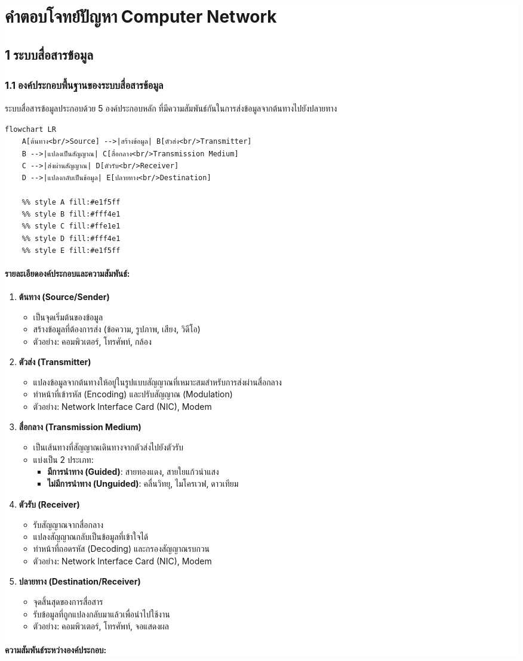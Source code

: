 # คำตอบโจทย์ปัญหา Computer Network

## 1 ระบบสื่อสารข้อมูล

### 1.1 องค์ประกอบพื้นฐานของระบบสื่อสารข้อมูล

ระบบสื่อสารข้อมูลประกอบด้วย 5 องค์ประกอบหลัก ที่มีความสัมพันธ์กันในการส่งข้อมูลจากต้นทางไปยังปลายทาง

```mermaid
flowchart LR
    A[ต้นทาง<br/>Source] -->|สร้างข้อมูล| B[ตัวส่ง<br/>Transmitter]
    B -->|แปลงเป็นสัญญาณ| C[สื่อกลาง<br/>Transmission Medium]
    C -->|ส่งผ่านสัญญาณ| D[ตัวรับ<br/>Receiver]
    D -->|แปลงกลับเป็นข้อมูล| E[ปลายทาง<br/>Destination]
    
    %% style A fill:#e1f5ff
    %% style B fill:#fff4e1
    %% style C fill:#ffe1e1
    %% style D fill:#fff4e1
    %% style E fill:#e1f5ff
```

#### รายละเอียดองค์ประกอบและความสัมพันธ์:

1. **ต้นทาง (Source/Sender)**
   - เป็นจุดเริ่มต้นของข้อมูล
   - สร้างข้อมูลที่ต้องการส่ง (ข้อความ, รูปภาพ, เสียง, วิดีโอ)
   - ตัวอย่าง: คอมพิวเตอร์, โทรศัพท์, กล้อง

2. **ตัวส่ง (Transmitter)**
   - แปลงข้อมูลจากต้นทางให้อยู่ในรูปแบบสัญญาณที่เหมาะสมสำหรับการส่งผ่านสื่อกลาง
   - ทำหน้าที่เข้ารหัส (Encoding) และปรับสัญญาณ (Modulation)
   - ตัวอย่าง: Network Interface Card (NIC), Modem

3. **สื่อกลาง (Transmission Medium)**
   - เป็นเส้นทางที่สัญญาณเดินทางจากตัวส่งไปยังตัวรับ
   - แบ่งเป็น 2 ประเภท:
     - **มีการนำทาง (Guided)**: สายทองแดง, สายใยแก้วนำแสง
     - **ไม่มีการนำทาง (Unguided)**: คลื่นวิทยุ, ไมโครเวฟ, ดาวเทียม

4. **ตัวรับ (Receiver)**
   - รับสัญญาณจากสื่อกลาง
   - แปลงสัญญาณกลับเป็นข้อมูลที่เข้าใจได้
   - ทำหน้าที่ถอดรหัส (Decoding) และกรองสัญญาณรบกวน
   - ตัวอย่าง: Network Interface Card (NIC), Modem

5. **ปลายทาง (Destination/Receiver)**
   - จุดสิ้นสุดของการสื่อสาร
   - รับข้อมูลที่ถูกแปลงกลับมาแล้วเพื่อนำไปใช้งาน
   - ตัวอย่าง: คอมพิวเตอร์, โทรศัพท์, จอแสดงผล

#### ความสัมพันธ์ระหว่างองค์ประกอบ:
